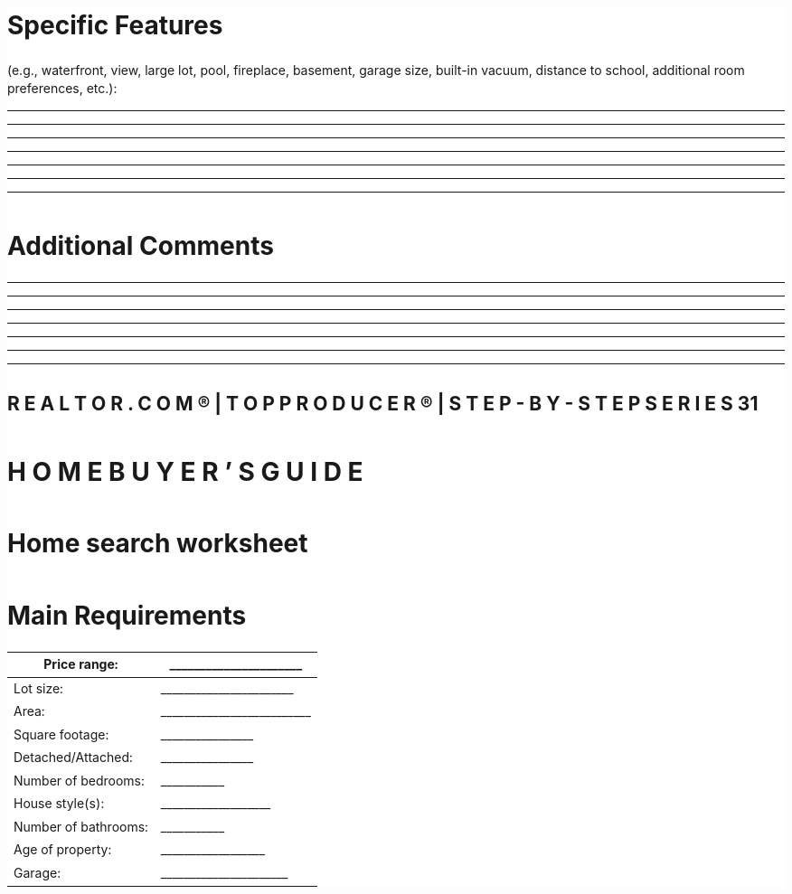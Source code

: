 # Specific Features

(e.g., waterfront, view, large lot, pool, fireplace, basement, garage size, built-in vacuum, distance to school, additional room preferences, etc.):

___________________________________________________________________

___________________________________________________________________

___________________________________________________________________

___________________________________________________________________

___________________________________________________________________

___________________________________________________________________

___________________________________________________________________

# Additional Comments

___________________________________________________________________

___________________________________________________________________

___________________________________________________________________

___________________________________________________________________

___________________________________________________________________

___________________________________________________________________

___________________________________________________________________

R E A L T O R . C O M ® | T O P P R O D U C E R ® | S T E P - B Y - S T E P S E R I E S 31
---
# H O M E   B U Y E R ’ S  G U I D E

# Home search worksheet

# Main Requirements

| Price range:         | \_\_\_\_\_\_\_\_\_\_\_\_\_\_\_\_\_\_\_\_\_\_         |
| -------------------- | ---------------------------------------------------- |
| Lot size:            | \_\_\_\_\_\_\_\_\_\_\_\_\_\_\_\_\_\_\_\_\_\_\_       |
| Area:                | \_\_\_\_\_\_\_\_\_\_\_\_\_\_\_\_\_\_\_\_\_\_\_\_\_\_ |
| Square footage:      | \_\_\_\_\_\_\_\_\_\_\_\_\_\_\_\_                     |
| Detached/Attached:   | \_\_\_\_\_\_\_\_\_\_\_\_\_\_\_\_                     |
| Number of bedrooms:  | \_\_\_\_\_\_\_\_\_\_\_                               |
| House style(s):      | \_\_\_\_\_\_\_\_\_\_\_\_\_\_\_\_\_\_\_               |
| Number of bathrooms: | \_\_\_\_\_\_\_\_\_\_\_                               |
| Age of property:     | \_\_\_\_\_\_\_\_\_\_\_\_\_\_\_\_\_\_                 |
| Garage:              | \_\_\_\_\_\_\_\_\_\_\_\_\_\_\_\_\_\_\_\_\_\_         |
